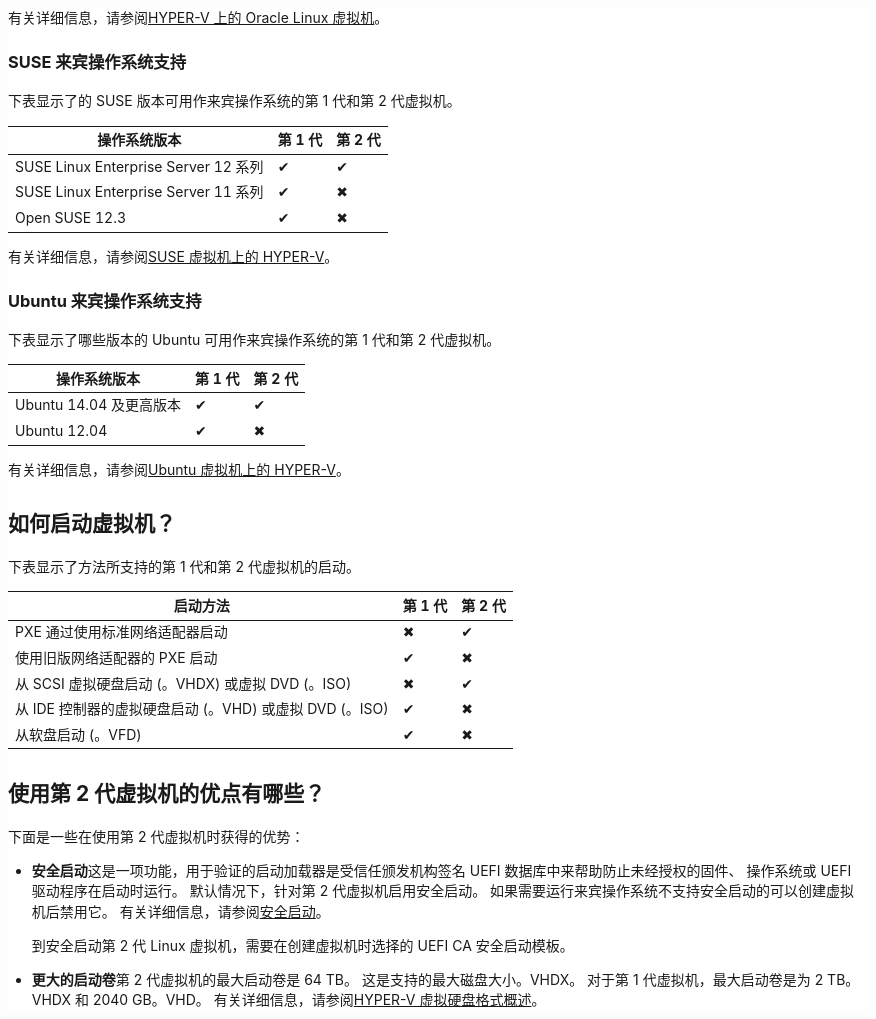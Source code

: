 有关详细信息，请参阅[HYPER-V 上的 Oracle Linux 虚拟机](../Supported-Oracle-Linux-virtual-machines-on-Hyper-V.md)。  

### <a name="BKMK_SUSE"></a>SUSE 来宾操作系统支持

下表显示了的 SUSE 版本可用作来宾操作系统的第 1 代和第 2 代虚拟机。

|操作系统版本|第 1 代|第 2 代|  
|-----------------------------|----------------|----------------|  
|SUSE Linux Enterprise Server 12 系列|&#10004;|&#10004;|  
|SUSE Linux Enterprise Server 11 系列|&#10004;| &#10006;|  
|Open SUSE 12.3|&#10004;| &#10006;|  

有关详细信息，请参阅[SUSE 虚拟机上的 HYPER-V](../Supported-SUSE-virtual-machines-on-Hyper-V.md)。  

### <a name="BKMK_Ubuntu"></a>Ubuntu 来宾操作系统支持

下表显示了哪些版本的 Ubuntu 可用作来宾操作系统的第 1 代和第 2 代虚拟机。

|操作系统版本|第 1 代|第 2 代|  
|-----------------------------|----------------|----------------|  
|Ubuntu 14.04 及更高版本|&#10004;|&#10004;|  
|Ubuntu 12.04|&#10004;| &#10006;|  

有关详细信息，请参阅[Ubuntu 虚拟机上的 HYPER-V](../Supported-Ubuntu-virtual-machines-on-Hyper-V.md)。  

## <a name="BKMK_Boot"></a>如何启动虚拟机？

下表显示了方法所支持的第 1 代和第 2 代虚拟机的启动。  

|启动方法|第 1 代|第 2 代|  
|---------------|----------------|----------------|  
|PXE 通过使用标准网络适配器启动| &#10006;|&#10004;|  
|使用旧版网络适配器的 PXE 启动|&#10004;| &#10006;|  
|从 SCSI 虚拟硬盘启动 (。VHDX) 或虚拟 DVD (。ISO)| &#10006;|&#10004;|  
|从 IDE 控制器的虚拟硬盘启动 (。VHD) 或虚拟 DVD (。ISO)|&#10004;| &#10006;|  
|从软盘启动 (。VFD)|&#10004;| &#10006;|  

## <a name="BKMK_Advantages"></a>使用第 2 代虚拟机的优点有哪些？

下面是一些在使用第 2 代虚拟机时获得的优势：  
- **安全启动**这是一项功能，用于验证的启动加载器是受信任颁发机构签名 UEFI 数据库中来帮助防止未经授权的固件、 操作系统或 UEFI 驱动程序在启动时运行。 默认情况下，针对第 2 代虚拟机启用安全启动。 如果需要运行来宾操作系统不支持安全启动的可以创建虚拟机后禁用它。  有关详细信息，请参阅[安全启动](https://technet.microsoft.com/library/dn486875.aspx)。  

    到安全启动第 2 代 Linux 虚拟机，需要在创建虚拟机时选择的 UEFI CA 安全启动模板。  

- **更大的启动卷**第 2 代虚拟机的最大启动卷是 64 TB。 这是支持的最大磁盘大小。VHDX。 对于第 1 代虚拟机，最大启动卷是为 2 TB。VHDX 和 2040 GB。VHD。 有关详细信息，请参阅[HYPER-V 虚拟硬盘格式概述](https://technet.microsoft.com/library/hh831446.aspx)。  
